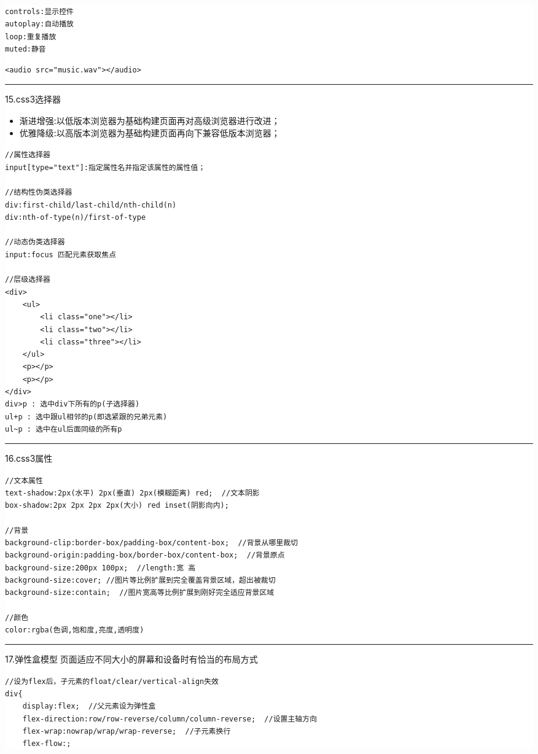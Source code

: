 ```//视频
controls:显示控件
autoplay:自动播放
loop:重复播放
muted:静音
```
```//音频
<audio src="music.wav"></audio>
```
--------------------------------------------------
15.css3选择器
* 渐进增强:以低版本浏览器为基础构建页面再对高级浏览器进行改进；
* 优雅降级:以高版本浏览器为基础构建页面再向下兼容低版本浏览器；
```
//属性选择器
input[type="text"]:指定属性名并指定该属性的属性值；

//结构性伪类选择器
div:first-child/last-child/nth-child(n)
div:nth-of-type(n)/first-of-type

//动态伪类选择器
input:focus 匹配元素获取焦点

//层级选择器
<div>
	<ul>
		<li class="one"></li>
		<li class="two"></li>
		<li class="three"></li>
	</ul>
	<p></p>
	<p></p>
</div>
div>p : 选中div下所有的p(子选择器)
ul+p : 选中跟ul相邻的p(即选紧跟的兄弟元素)
ul~p : 选中在ul后面同级的所有p

```
--------------------------------------------------
16.css3属性
```
//文本属性
text-shadow:2px(水平) 2px(垂直) 2px(模糊距离) red;  //文本阴影
box-shadow:2px 2px 2px 2px(大小) red inset(阴影向内);

//背景
background-clip:border-box/padding-box/content-box;  //背景从哪里裁切
background-origin:padding-box/border-box/content-box;  //背景原点
background-size:200px 100px;  //length:宽 高
background-size:cover; //图片等比例扩展到完全覆盖背景区域，超出被裁切
background-size:contain;  //图片宽高等比例扩展到刚好完全适应背景区域

//颜色
color:rgba(色调,饱和度,亮度,透明度)
```
--------------------------------------------------
17.弹性盒模型 页面适应不同大小的屏幕和设备时有恰当的布局方式
```
//设为flex后，子元素的float/clear/vertical-align失效
div{ 
	display:flex;  //父元素设为弹性盒
	flex-direction:row/row-reverse/column/column-reverse;  //设置主轴方向
	flex-wrap:nowrap/wrap/wrap-reverse;  //子元素换行
	flex-flow:;
```